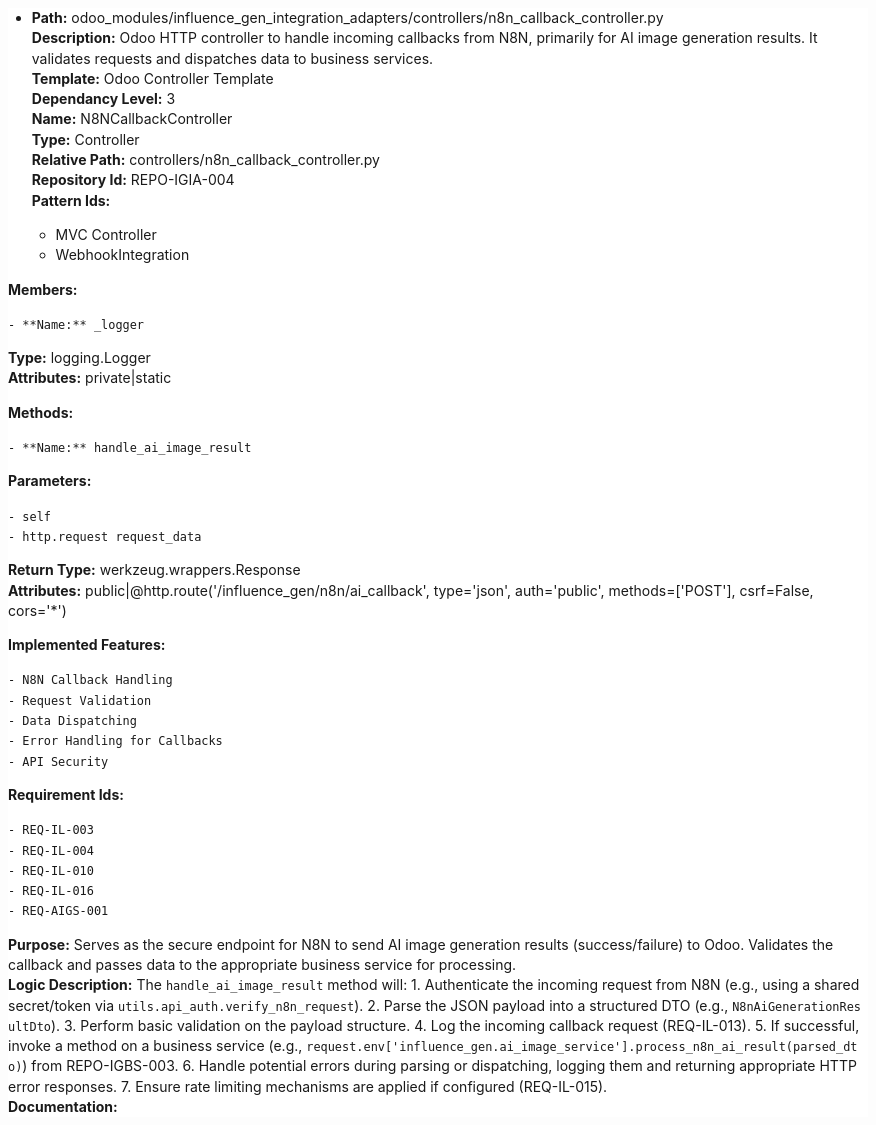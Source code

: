 - **Path:** odoo_modules/influence_gen_integration_adapters/controllers/n8n_callback_controller.py  
**Description:** Odoo HTTP controller to handle incoming callbacks from N8N, primarily for AI image generation results. It validates requests and dispatches data to business services.  
**Template:** Odoo Controller Template  
**Dependancy Level:** 3  
**Name:** N8NCallbackController  
**Type:** Controller  
**Relative Path:** controllers/n8n_callback_controller.py  
**Repository Id:** REPO-IGIA-004  
**Pattern Ids:**
    
    - MVC Controller
    - WebhookIntegration
    
**Members:**
    
    - **Name:** _logger  
**Type:** logging.Logger  
**Attributes:** private|static  
    
**Methods:**
    
    - **Name:** handle_ai_image_result  
**Parameters:**
    
    - self
    - http.request request_data
    
**Return Type:** werkzeug.wrappers.Response  
**Attributes:** public|@http.route('/influence_gen/n8n/ai_callback', type='json', auth='public', methods=['POST'], csrf=False, cors='*')  
    
**Implemented Features:**
    
    - N8N Callback Handling
    - Request Validation
    - Data Dispatching
    - Error Handling for Callbacks
    - API Security
    
**Requirement Ids:**
    
    - REQ-IL-003
    - REQ-IL-004
    - REQ-IL-010
    - REQ-IL-016
    - REQ-AIGS-001
    
**Purpose:** Serves as the secure endpoint for N8N to send AI image generation results (success/failure) to Odoo. Validates the callback and passes data to the appropriate business service for processing.  
**Logic Description:** The `handle_ai_image_result` method will: 1. Authenticate the incoming request from N8N (e.g., using a shared secret/token via `utils.api_auth.verify_n8n_request`). 2. Parse the JSON payload into a structured DTO (e.g., `N8nAiGenerationResultDto`). 3. Perform basic validation on the payload structure. 4. Log the incoming callback request (REQ-IL-013). 5. If successful, invoke a method on a business service (e.g., `request.env['influence_gen.ai_image_service'].process_n8n_ai_result(parsed_dto)`) from REPO-IGBS-003. 6. Handle potential errors during parsing or dispatching, logging them and returning appropriate HTTP error responses. 7. Ensure rate limiting mechanisms are applied if configured (REQ-IL-015).  
**Documentation:**
    